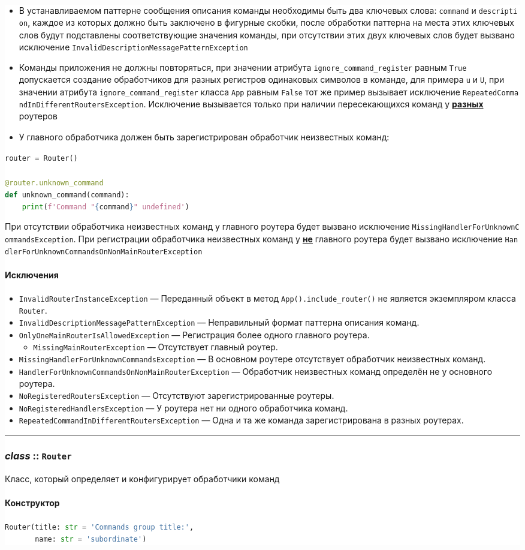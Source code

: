 - В устанавливаемом паттерне сообщения описания команды необходимы быть два ключевых слова: 
`command` и `description`, каждое из которых должно быть заключено в фигурные скобки, после обработки
паттерна на места этих ключевых слов будут подставлены соответствующие значения команды, при отсутствии
этих двух ключевых слов будет вызвано исключение `InvalidDescriptionMessagePatternException`

- Команды приложения не должны повторяться, при значении атрибута `ignore_command_register` равным `True`
допускается создание обработчиков для разных регистров одинаковых символов в команде, для примера `u` и `U`,
при значении атрибута `ignore_command_register` класса `App` равным `False` тот же пример вызывает исключение 
`RepeatedCommandInDifferentRoutersException`. Исключение вызывается только при наличии пересекающихся команд 
у __<u>разных</u>__ роутеров

- У главного обработчика должен быть зарегистрирован обработчик неизвестных команд:  
```python
router = Router()

@router.unknown_command
def unknown_command(command):
    print(f'Command "{command}" undefined')
```
При отсутствии обработчика неизвестных команд у главного роутера будет вызвано исключение
`MissingHandlerForUnknownCommandsException`. При регистрации обработчика неизвестных команд у
__<u>не</u>__ главного роутера будет вызвано исключение `HandlerForUnknownCommandsOnNonMainRouterException`




#### Исключения

- `InvalidRouterInstanceException` — Переданный объект в метод `App().include_router()` не является экземпляром класса `Router`.
- `InvalidDescriptionMessagePatternException` — Неправильный формат паттерна описания команд.
- `OnlyOneMainRouterIsAllowedException` — Регистрация более одного главного роутера.
  - `MissingMainRouterException` — Отсутствует главный роутер.    
- `MissingHandlerForUnknownCommandsException` — В основном роутере отсутствует обработчик неизвестных команд.
- `HandlerForUnknownCommandsOnNonMainRouterException` — Обработчик неизвестных команд определён не у основного роутера.
- `NoRegisteredRoutersException` — Отсутствуют зарегистрированные роутеры.
- `NoRegisteredHandlersException` — У роутера нет ни одного обработчика команд.
- `RepeatedCommandInDifferentRoutersException` — Одна и та же команда зарегистрирована в разных роутерах.

---

###  *class* :: `Router` 
Класс, который определяет и конфигурирует обработчики команд

#### Конструктор
```python
Router(title: str = 'Commands group title:',
       name: str = 'subordinate')
```
